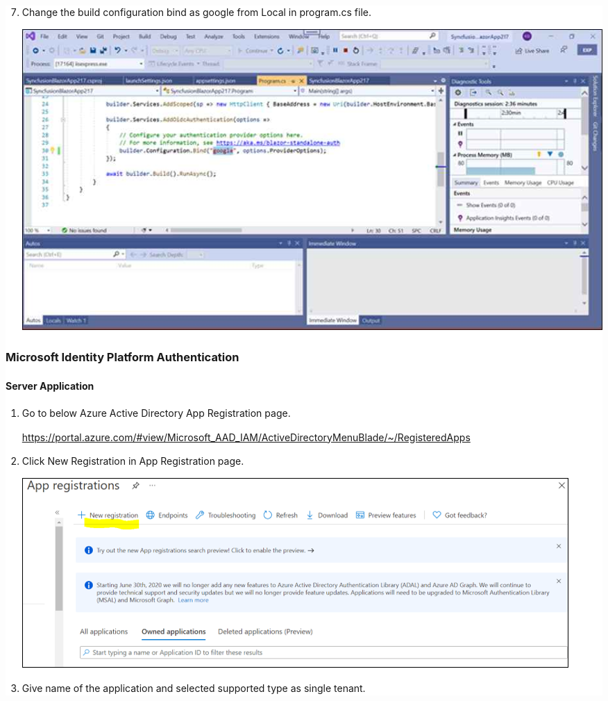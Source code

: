 7. Change the build configuration bind as google from Local in program.cs file.

    ![buildconfigurationbind](images/buildconfigurationbind.png)

### Microsoft Identity Platform Authentication

#### Server Application

1. Go to below Azure Active Directory App Registration page.

    <https://portal.azure.com/#view/Microsoft_AAD_IAM/ActiveDirectoryMenuBlade/~/RegisteredApps>

2. Click New Registration in App Registration page.

    ![AppRegistration](images/AppRegistration.png)

3. Give name of the application and selected supported type as single tenant.
